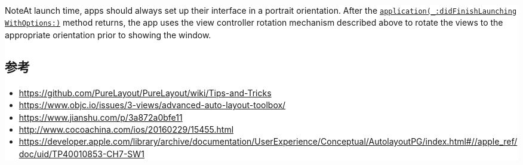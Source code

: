 NoteAt launch time, apps should always set up their interface in a portrait orientation. After the [`application(_:didFinishLaunchingWithOptions:)`](https://developer.apple.com/documentation/uikit/uiapplicationdelegate/1622921-application) method returns, the app uses the view controller rotation mechanism described above to rotate the views to the appropriate orientation prior to showing the window.



## 参考

- https://github.com/PureLayout/PureLayout/wiki/Tips-and-Tricks
- https://www.objc.io/issues/3-views/advanced-auto-layout-toolbox/
- https://www.jianshu.com/p/3a872a0bfe11
- http://www.cocoachina.com/ios/20160229/15455.html
- https://developer.apple.com/library/archive/documentation/UserExperience/Conceptual/AutolayoutPG/index.html#//apple_ref/doc/uid/TP40010853-CH7-SW1



